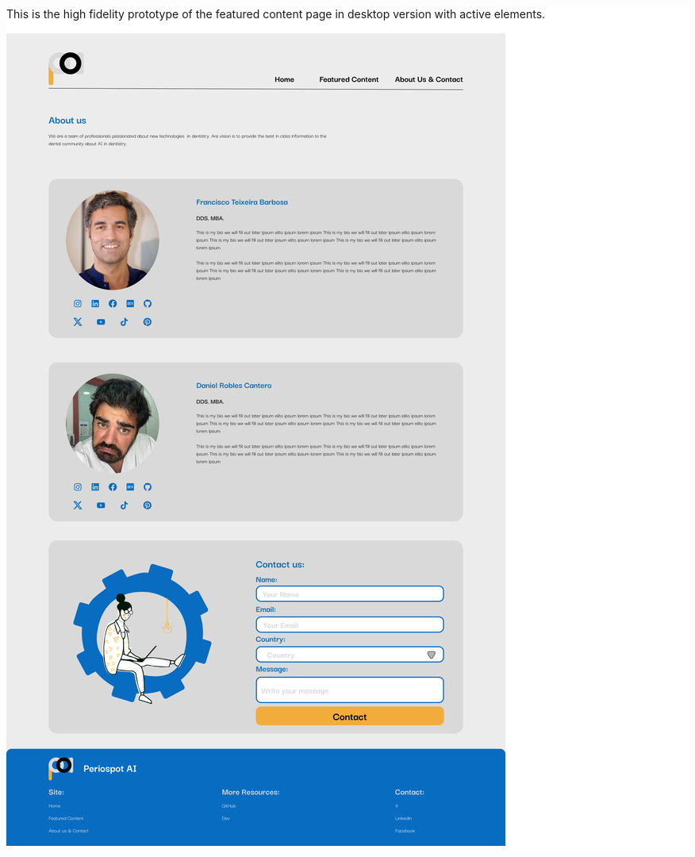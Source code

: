 This is the high fidelity prototype of the featured content page in desktop version with active elements.

![Desktop About Us & Contact](docs/Prototype/About_Us_Contact.png)
